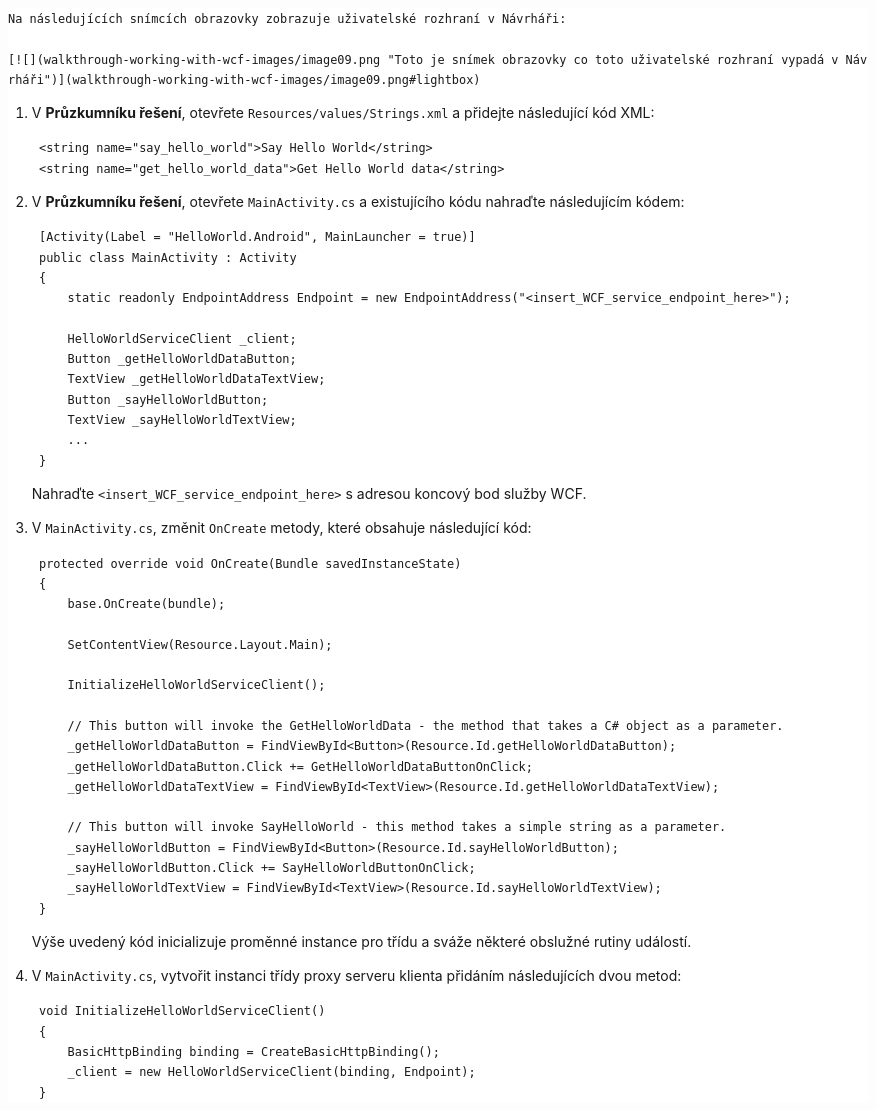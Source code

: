     Na následujících snímcích obrazovky zobrazuje uživatelské rozhraní v Návrháři:

    [![](walkthrough-working-with-wcf-images/image09.png "Toto je snímek obrazovky co toto uživatelské rozhraní vypadá v Návrháři")](walkthrough-working-with-wcf-images/image09.png#lightbox)

1. V **Průzkumníku řešení**, otevřete `Resources/values/Strings.xml` a přidejte následující kód XML:

        <string name="say_hello_world">Say Hello World</string>
        <string name="get_hello_world_data">Get Hello World data</string>

1. V **Průzkumníku řešení**, otevřete `MainActivity.cs` a existujícího kódu nahraďte následujícím kódem:

        [Activity(Label = "HelloWorld.Android", MainLauncher = true)]
        public class MainActivity : Activity
        {
            static readonly EndpointAddress Endpoint = new EndpointAddress("<insert_WCF_service_endpoint_here>");

            HelloWorldServiceClient _client;
            Button _getHelloWorldDataButton;
            TextView _getHelloWorldDataTextView;
            Button _sayHelloWorldButton;
            TextView _sayHelloWorldTextView;
            ...
        }

    Nahraďte `<insert_WCF_service_endpoint_here>` s adresou koncový bod služby WCF.

1. V `MainActivity.cs`, změnit `OnCreate` metody, které obsahuje následující kód:

        protected override void OnCreate(Bundle savedInstanceState)
        {
            base.OnCreate(bundle);

            SetContentView(Resource.Layout.Main);

            InitializeHelloWorldServiceClient();

            // This button will invoke the GetHelloWorldData - the method that takes a C# object as a parameter.
            _getHelloWorldDataButton = FindViewById<Button>(Resource.Id.getHelloWorldDataButton);
            _getHelloWorldDataButton.Click += GetHelloWorldDataButtonOnClick;
            _getHelloWorldDataTextView = FindViewById<TextView>(Resource.Id.getHelloWorldDataTextView);

            // This button will invoke SayHelloWorld - this method takes a simple string as a parameter.
            _sayHelloWorldButton = FindViewById<Button>(Resource.Id.sayHelloWorldButton);
            _sayHelloWorldButton.Click += SayHelloWorldButtonOnClick;
            _sayHelloWorldTextView = FindViewById<TextView>(Resource.Id.sayHelloWorldTextView);
        }

    Výše uvedený kód inicializuje proměnné instance pro třídu a sváže některé obslužné rutiny událostí.

1. V `MainActivity.cs`, vytvořit instanci třídy proxy serveru klienta přidáním následujících dvou metod:

        void InitializeHelloWorldServiceClient()
        {
            BasicHttpBinding binding = CreateBasicHttpBinding();
            _client = new HelloWorldServiceClient(binding, Endpoint);
        }
